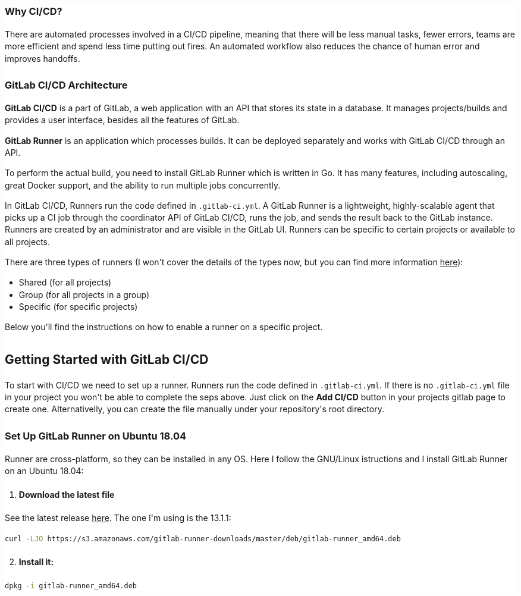 ### Why CI/CD?

There are automated processes involved in a CI/CD pipeline, meaning that there will be less manual tasks, fewer errors, teams are more efficient and spend less time putting out fires. An automated workflow also reduces the chance of human error and improves handoffs.

### GitLab CI/CD Architecture
**GitLab CI/CD** is a part of GitLab, a web application with an API that stores its state in a database. It manages projects/builds and provides a user interface, besides all the features of GitLab. 

**GitLab Runner** is an application which processes builds. It can be deployed separately and works with GitLab CI/CD through an API.

To perform the actual build, you need to install GitLab Runner which is written in Go. It has many features, including autoscaling, great Docker support, and the ability to run multiple jobs concurrently. 

In GitLab CI/CD, Runners run the code defined in `.gitlab-ci.yml`. A GitLab Runner is a lightweight, highly-scalable agent that picks up a CI job through the coordinator API of GitLab CI/CD, runs the job, and sends the result back to the GitLab instance. Runners are created by an administrator and are visible in the GitLab UI. Runners can be specific to certain projects or available to all projects.

There are three types of runners (I won't cover the details of the types now, but you can find more information [here](https://docs.gitlab.com/ee/ci/runners/)):

- Shared (for all projects)
- Group (for all projects in a group)
- Specific (for specific projects) 

Below you'll find the instructions on how to enable a runner on a specific project.

## Getting Started with GitLab CI/CD

To start with CI/CD we need to set up a runner. Runners run the code defined in `.gitlab-ci.yml`. If there is no `.gitlab-ci.yml` file in your project you won't be able to complete the seps above. Just click on the **Add CI/CD** button in your projects gitlab page to create one. Alternativelly, you can create the file manually under your repository's root directory.

### Set Up GitLab Runner on Ubuntu 18.04

Runner are cross-platform, so they can be installed in any OS. Here I follow the GNU/Linux istructions and I install GitLab Runner on an Ubuntu 18.04:

1. #### Download the latest file
See the latest release [here](https://gitlab-runner-downloads.s3.amazonaws.com/latest/index.html). The one I'm using is the 13.1.1:

```bash
curl -LJO https://s3.amazonaws.com/gitlab-runner-downloads/master/deb/gitlab-runner_amd64.deb
```

2. #### Install it:
```bash
dpkg -i gitlab-runner_amd64.deb
```
